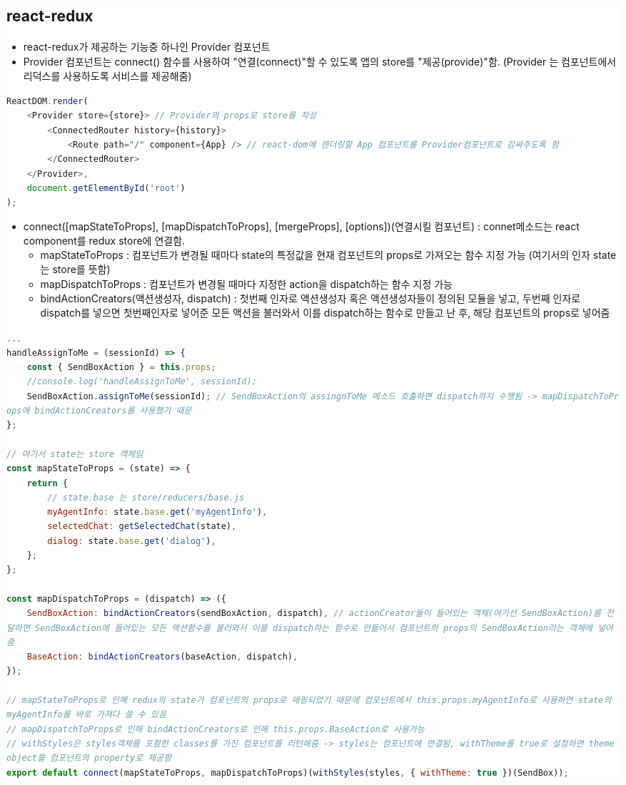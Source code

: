 ## react-redux
- react-redux가 제공하는 기능중 하나인 Provider 컴포넌트
- Provider 컴포넌트는 connect() 함수를 사용하여 "연결(connect)"할 수 있도록 앱의 store를 "제공(provide)"함. (Provider 는 컴포넌트에서 리덕스를 사용하도록 서비스를 제공해줌)

```javascript
ReactDOM.render(
    <Provider store={store}> // Provider의 props로 store를 작성
        <ConnectedRouter history={history}>
            <Route path="/" component={App} /> // react-dom에 렌더링할 App 컴포넌트를 Provider컴포넌트로 감싸주도록 함
        </ConnectedRouter>
    </Provider>,
    document.getElementById('root')
);
```

- connect([mapStateToProps], [mapDispatchToProps], [mergeProps], [options])(연결시킬 컴포넌트) : connet메소드는 react component를 redux store에 연결함.
  * mapStateToProps : 컴포넌트가 변경될 때마다 state의 특정값을 현재 컴포넌트의 props로 가져오는 함수 지정 가능 (여기서의 인자 state는 store를 뜻함)
  * mapDispatchToProps : 컴포넌트가 변경될 때마다 지정한 action을 dispatch하는 함수 지정 가능
  * bindActionCreators(액션생성자, dispatch) : 첫번째 인자로 액션생성자 혹은 액션생성자들이 정의된 모듈을 넣고, 두번째 인자로 dispatch를 넣으면 첫번째인자로 넣어준 모든 액션을 불러와서 이를 dispatch하는 함수로 만들고 난 후, 해당 컴포넌트의 props로 넣어줌

```javascript
...
handleAssignToMe = (sessionId) => {
    const { SendBoxAction } = this.props;
    //console.log('handleAssignToMe', sessionId);
    SendBoxAction.assignToMe(sessionId); // SendBoxAction의 assingnToMe 메소드 호출하면 dispatch까지 수행됨 -> mapDispatchToProps에 bindActionCreators를 사용했기 때문
};

// 여기서 state는 store 객체임
const mapStateToProps = (state) => {
    return {
        // state.base 는 store/reducers/base.js
        myAgentInfo: state.base.get('myAgentInfo'),
        selectedChat: getSelectedChat(state),
        dialog: state.base.get('dialog'),
    };
};

const mapDispatchToProps = (dispatch) => ({
    SendBoxAction: bindActionCreators(sendBoxAction, dispatch), // actionCreator들이 들어있는 객체(여기선 SendBoxAction)를 전달하면 SendBoxAction에 들어있는 모든 액션함수를 불러와서 이를 dispatch하는 함수로 만들어서 컴포넌트의 props의 SendBoxAction라는 객체에 넣어줌
    BaseAction: bindActionCreators(baseAction, dispatch),
});

// mapStateToProps로 인해 redux의 state가 컴포넌트의 props로 매핑되었기 때문에 컴포넌트에서 this.props.myAgentInfo로 사용하면 state의 myAgentInfo를 바로 가져다 쓸 수 있음
// mapDispatchToProps로 인해 bindActionCreators로 인해 this.props.BaseAction로 사용가능
// withStyles은 styles객체를 포함한 classes를 가진 컴포넌트를 리턴해줌 -> styles는 컴포넌트에 연결됨, withTheme를 true로 설정하면 theme object를 컴포넌트의 property로 제공함
export default connect(mapStateToProps, mapDispatchToProps)(withStyles(styles, { withTheme: true })(SendBox));
```
